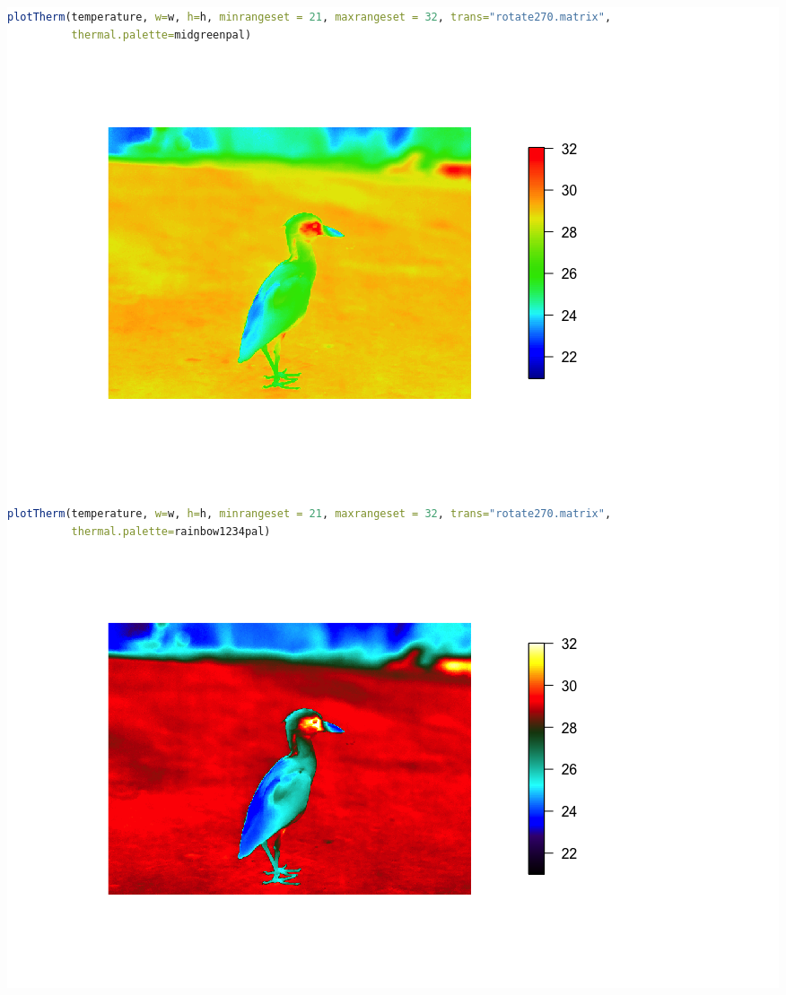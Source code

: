 ```r
plotTherm(temperature, w=w, h=h, minrangeset = 21, maxrangeset = 32, trans="rotate270.matrix", 
          thermal.palette=midgreenpal)
```

![](README_files/figure-markdown_github/unnamed-chunk-13-4.png)

```r
plotTherm(temperature, w=w, h=h, minrangeset = 21, maxrangeset = 32, trans="rotate270.matrix", 
          thermal.palette=rainbow1234pal)
```

![](README_files/figure-markdown_github/unnamed-chunk-13-5.png)
